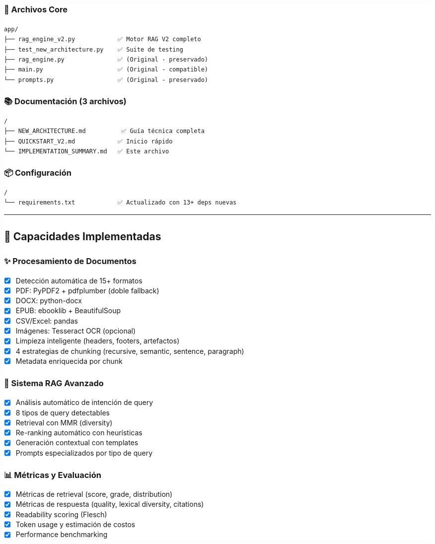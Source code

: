 ### 🚀 Archivos Core
```
app/
├── rag_engine_v2.py            ✅ Motor RAG V2 completo
├── test_new_architecture.py    ✅ Suite de testing
├── rag_engine.py               ✅ (Original - preservado)
├── main.py                     ✅ (Original - compatible)
└── prompts.py                  ✅ (Original - preservado)
```

### 📚 Documentación (3 archivos)
```
/
├── NEW_ARCHITECTURE.md          ✅ Guía técnica completa
├── QUICKSTART_V2.md            ✅ Inicio rápido
└── IMPLEMENTATION_SUMMARY.md   ✅ Este archivo
```

### 📦 Configuración
```
/
└── requirements.txt            ✅ Actualizado con 13+ deps nuevas
```

---

## 🎯 Capacidades Implementadas

### ✨ Procesamiento de Documentos
- [x] Detección automática de 15+ formatos
- [x] PDF: PyPDF2 + pdfplumber (doble fallback)
- [x] DOCX: python-docx
- [x] EPUB: ebooklib + BeautifulSoup
- [x] CSV/Excel: pandas
- [x] Imágenes: Tesseract OCR (opcional)
- [x] Limpieza inteligente (headers, footers, artefactos)
- [x] 4 estrategias de chunking (recursive, semantic, sentence, paragraph)
- [x] Metadata enriquecida por chunk

### 🧠 Sistema RAG Avanzado
- [x] Análisis automático de intención de query
- [x] 8 tipos de query detectables
- [x] Retrieval con MMR (diversity)
- [x] Re-ranking automático con heurísticas
- [x] Generación contextual con templates
- [x] Prompts especializados por tipo de query

### 📊 Métricas y Evaluación
- [x] Métricas de retrieval (score, grade, distribution)
- [x] Métricas de respuesta (quality, lexical diversity, citations)
- [x] Readability scoring (Flesch)
- [x] Token usage y estimación de costos
- [x] Performance benchmarking
